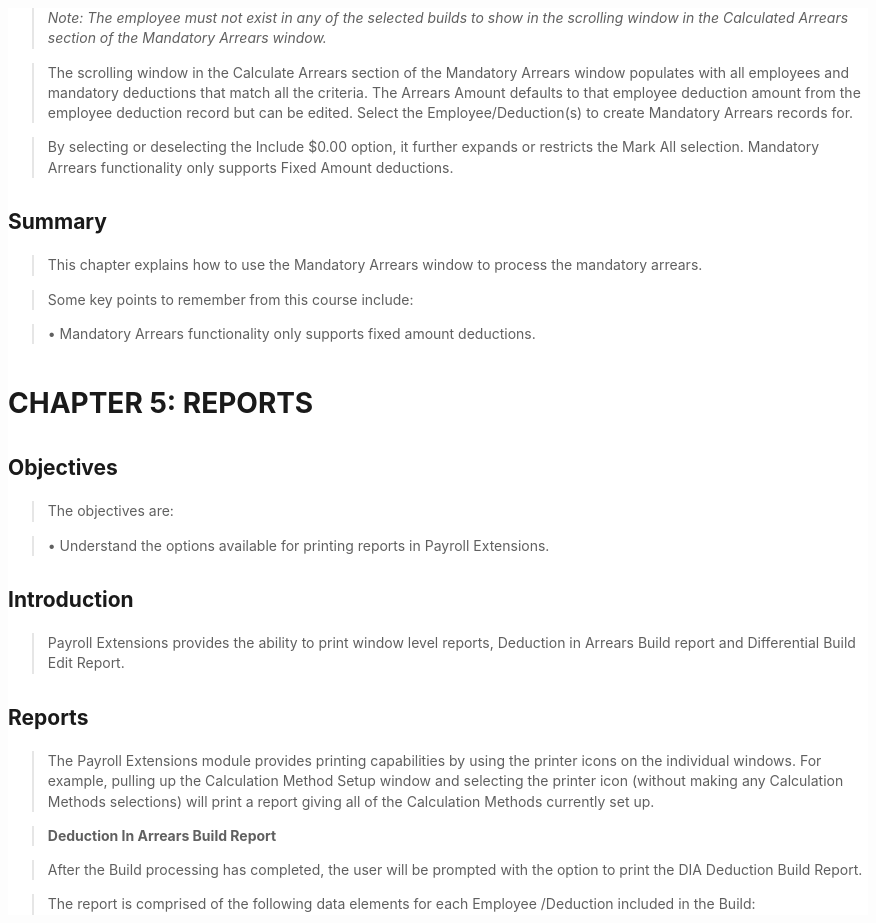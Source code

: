 >   *Note: The employee must not exist in any of the selected builds to show in
>   the scrolling window in the Calculated Arrears section of the Mandatory
>   Arrears window.*

>   The scrolling window in the Calculate Arrears section of the Mandatory
>   Arrears window populates with all employees and mandatory deductions that
>   match all the criteria. The Arrears Amount defaults to that employee
>   deduction amount from the employee deduction record but can be edited.
>   Select the Employee/Deduction(s) to create Mandatory Arrears records for.

>   By selecting or deselecting the Include \$0.00 option, it further expands or
>   restricts the Mark All selection. Mandatory Arrears functionality only
>   supports Fixed Amount deductions.

Summary 
--------

>   This chapter explains how to use the Mandatory Arrears window to process the
>   mandatory arrears.

>   Some key points to remember from this course include:

>   • Mandatory Arrears functionality only supports fixed amount deductions.

CHAPTER 5: REPORTS 
===================

Objectives 
-----------

>   The objectives are:

>   • Understand the options available for printing reports in Payroll
>   Extensions.

Introduction 
-------------

>   Payroll Extensions provides the ability to print window level reports,
>   Deduction in Arrears Build report and Differential Build Edit Report.

Reports 
--------

>   The Payroll Extensions module provides printing capabilities by using the
>   printer icons on the individual windows. For example, pulling up the
>   Calculation Method Setup window and selecting the printer icon (without
>   making any Calculation Methods selections) will print a report giving all of
>   the Calculation Methods currently set up.

>   **Deduction In Arrears Build Report**

>   After the Build processing has completed, the user will be prompted with the
>   option to print the DIA Deduction Build Report.

>   The report is comprised of the following data elements for each Employee
>   /Deduction included in the Build:
